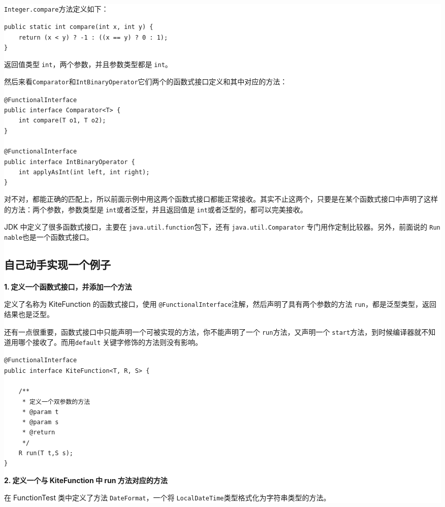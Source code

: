 `Integer.compare`方法定义如下：

```
public static int compare(int x, int y) {
    return (x < y) ? -1 : ((x == y) ? 0 : 1);
}
```

返回值类型 `int`，两个参数，并且参数类型都是 `int`。

然后来看`Comparator`和`IntBinaryOperator`它们两个的函数式接口定义和其中对应的方法：

```
@FunctionalInterface
public interface Comparator<T> {
    int compare(T o1, T o2);
}

@FunctionalInterface
public interface IntBinaryOperator {
    int applyAsInt(int left, int right);
}
```

对不对，都能正确的匹配上，所以前面示例中用这两个函数式接口都能正常接收。其实不止这两个，只要是在某个函数式接口中声明了这样的方法：两个参数，参数类型是 `int`或者泛型，并且返回值是 `int`或者泛型的，都可以完美接收。

JDK 中定义了很多函数式接口，主要在 `java.util.function`包下，还有 `java.util.Comparator` 专门用作定制比较器。另外，前面说的 `Runnable`也是一个函数式接口。

## 自己动手实现一个例子

**1. 定义一个函数式接口，并添加一个方法**

定义了名称为 KiteFunction 的函数式接口，使用 `@FunctionalInterface`注解，然后声明了具有两个参数的方法 `run`，都是泛型类型，返回结果也是泛型。

还有一点很重要，函数式接口中只能声明一个可被实现的方法，你不能声明了一个 `run`方法，又声明一个 `start`方法，到时候编译器就不知道用哪个接收了。而用`default` 关键字修饰的方法则没有影响。

```
@FunctionalInterface
public interface KiteFunction<T, R, S> {

    /**
     * 定义一个双参数的方法
     * @param t
     * @param s
     * @return
     */
    R run(T t,S s);
}
```

**2. 定义一个与 KiteFunction 中 run 方法对应的方法**

在 FunctionTest 类中定义了方法 `DateFormat`，一个将 `LocalDateTime`类型格式化为字符串类型的方法。
